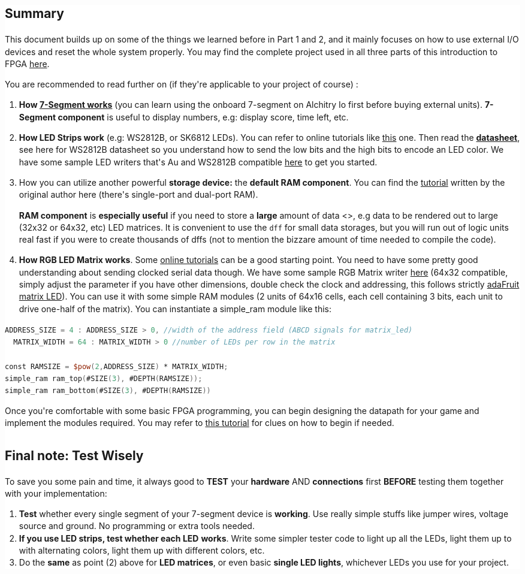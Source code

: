 
## Summary


This document builds up on some of the things we learned before in Part 1 and 2, and it mainly focuses on how to use external I/O devices and reset the whole system properly. You may find the complete project used in all three parts of this introduction to FPGA <a href="https://github.com/natalieagus/SampleAlchitryProjects" target="_blank">here</a>.  

You are recommended to read further on (if they're applicable to your project of course) :
1.  **How <a href="https://alchitry.com/io-element" target="_blank">7-Segment works</a>** (you can learn using the onboard 7-segment on Alchitry Io first before buying external units). **7-Segment component** is useful to display numbers, e.g: display score, time left, etc. 
   
2. **How LED Strips work** (e.g: WS2812B, or SK6812 LEDs). You can refer to online tutorials like  <a href="https://vivonomicon.com/2018/12/24/learning-how-to-fpga-with-neopixel-leds/" target="_blank">this</a> one. Then read the [**datasheet**](https://www.dropbox.com/s/7kj6aa9n6817tid/WS2812.pdf?dl=0), see here for WS2812B datasheet so you understand how to send the low bits and the high bits to encode an LED color. We have some sample LED writers that's Au and WS2812B compatible <a href="https://github.com/natalieagus/ws2812b" target="_blank">here</a>  to get you started. 
   
3. How you can utilize another powerful **storage device:** the **default RAM component**. You can find the <a href="https://alchitry.com/hello-your_name_here" target="_blank"> tutorial</a> written by the original author here (there's single-port and dual-port RAM). 

	 <strong>RAM component</strong> is <strong>especially useful</strong> if you need to store a **large** amount of data <>, e.g data to be rendered out to large (32x32 or 64x32, etc) LED matrices. It is convenient to use the `dff` for small data storages, but you will run out of logic units real fast if you were to create thousands of dffs (not to mention the bizzare amount of time needed to compile the code). 

4. **How RGB LED Matrix works**. Some <a href="https://learn.adafruit.com/fpga-rgb-matrix/overview" target="_blank">online tutorials</a> can be a good starting point. You need to have some pretty good understanding about sending clocked serial data though. We have some sample RGB Matrix writer  <a href="https://github.com/natalieagus/rgbledmatrix" target="_blank">here</a> (64x32 compatible, simply adjust the parameter if you have other dimensions, double check the clock and addressing, this follows strictly [adaFruit matrix LED](https://learn.adafruit.com/32x16-32x32-rgb-led-matrix/new-wiring)).  You can use it with some simple RAM modules (2 units of 64x16 cells, each cell containing 3 bits, each unit to drive one-half of the matrix). You can instantiate a simple_ram module like this:

```verilog
ADDRESS_SIZE = 4 : ADDRESS_SIZE > 0, //width of the address field (ABCD signals for matrix_led)
  MATRIX_WIDTH = 64 : MATRIX_WIDTH > 0 //number of LEDs per row in the matrix
  
const RAMSIZE = $pow(2,ADDRESS_SIZE) * MATRIX_WIDTH;
simple_ram ram_top(#SIZE(3), #DEPTH(RAMSIZE));
simple_ram ram_bottom(#SIZE(3), #DEPTH(RAMSIZE))
```


Once you're comfortable with some basic FPGA programming, you can begin designing the datapath for your game and implement the modules required. You may refer to <a href="https://natalieagus.github.io/50002/1D_programmable_machine.html" target="_blank">this tutorial</a> for clues on how to begin if needed. 

## Final note: Test Wisely
To save you some pain and time, it always good to  <strong>TEST</strong> your <strong>hardware</strong> AND <strong>connections</strong> first <strong>BEFORE</strong> testing them together with your implementation:
1. **Test** whether every single segment of your 7-segment device is **working**. Use really simple stuffs like jumper wires, voltage source and ground. No programming or extra tools needed. 
3. **If you use LED strips, test whether each LED** **works**. Write some simpler tester code to light up all the LEDs, light them up to with alternating colors, light them up with different colors, etc. 
4. Do the **same** as point (2) above for **LED matrices**, or even basic **single LED lights**, whichever LEDs you use for your project. 